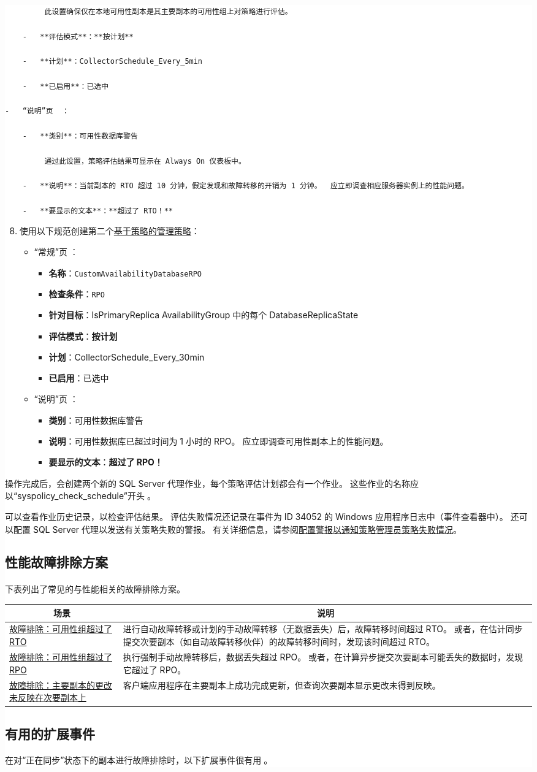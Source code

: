              此设置确保仅在本地可用性副本是其主要副本的可用性组上对策略进行评估。  
  
        -   **评估模式**：**按计划**  
  
        -   **计划**：CollectorSchedule_Every_5min   
  
        -   **已启用**：已选中   
  
    -   “说明”页  ：  
  
        -   **类别**：可用性数据库警告   
  
             通过此设置，策略评估结果可显示在 Always On 仪表板中。  
  
        -   **说明**：当前副本的 RTO 超过 10 分钟，假定发现和故障转移的开销为 1 分钟。  应立即调查相应服务器实例上的性能问题。  
  
        -   **要显示的文本**：**超过了 RTO！**  
  
8.  使用以下规范创建第二个[基于策略的管理策略](~/relational-databases/policy-based-management/create-a-policy-based-management-policy.md)：  
  
    -   “常规”页  ：  
  
        -   **名称**：`CustomAvailabilityDatabaseRPO`  
  
        -   **检查条件**：`RPO`  
  
        -   **针对目标**：IsPrimaryReplica AvailabilityGroup 中的每个 DatabaseReplicaState    
  
        -   **评估模式**：**按计划**  
  
        -   **计划**：CollectorSchedule_Every_30min   
  
        -   **已启用**：已选中   
  
    -   “说明”页  ：  
  
        -   **类别**：可用性数据库警告   
  
        -   **说明**：可用性数据库已超过时间为 1 小时的 RPO。  应立即调查可用性副本上的性能问题。  
  
        -   **要显示的文本**：**超过了 RPO！**  
  
 操作完成后，会创建两个新的 SQL Server 代理作业，每个策略评估计划都会有一个作业。 这些作业的名称应以“syspolicy_check_schedule”开头  。  
  
 可以查看作业历史记录，以检查评估结果。 评估失败情况还记录在事件为 ID 34052 的 Windows 应用程序日志中（事件查看器中）。 还可以配置 SQL Server 代理以发送有关策略失败的警报。 有关详细信息，请参阅[配置警报以通知策略管理员策略失败情况](~/relational-databases/policy-based-management/configure-alerts-to-notify-policy-administrators-of-policy-failures.md)。  
  
##  <a name="BKMK_SCENARIOS"></a>性能故障排除方案  
 下表列出了常见的与性能相关的故障排除方案。  
  
|场景|说明|  
|--------------|-----------------|  
|[故障排除：可用性组超过了 RTO](troubleshoot-availability-group-exceeded-rto.md)|进行自动故障转移或计划的手动故障转移（无数据丢失）后，故障转移时间超过 RTO。 或者，在估计同步提交次要副本（如自动故障转移伙伴）的故障转移时间时，发现该时间超过 RTO。|  
|[故障排除：可用性组超过了 RPO](troubleshoot-availability-group-exceeded-rpo.md)|执行强制手动故障转移后，数据丢失超过 RPO。 或者，在计算异步提交次要副本可能丢失的数据时，发现它超过了 RPO。|  
|[故障排除：主要副本的更改未反映在次要副本上](troubleshoot-primary-changes-not-reflected-on-secondary.md)|客户端应用程序在主要副本上成功完成更新，但查询次要副本显示更改未得到反映。|  
  
##  <a name="BKMK_XEVENTS"></a>有用的扩展事件  
 在对“正在同步”状态下的副本进行故障排除时，以下扩展事件很有用  。  
  